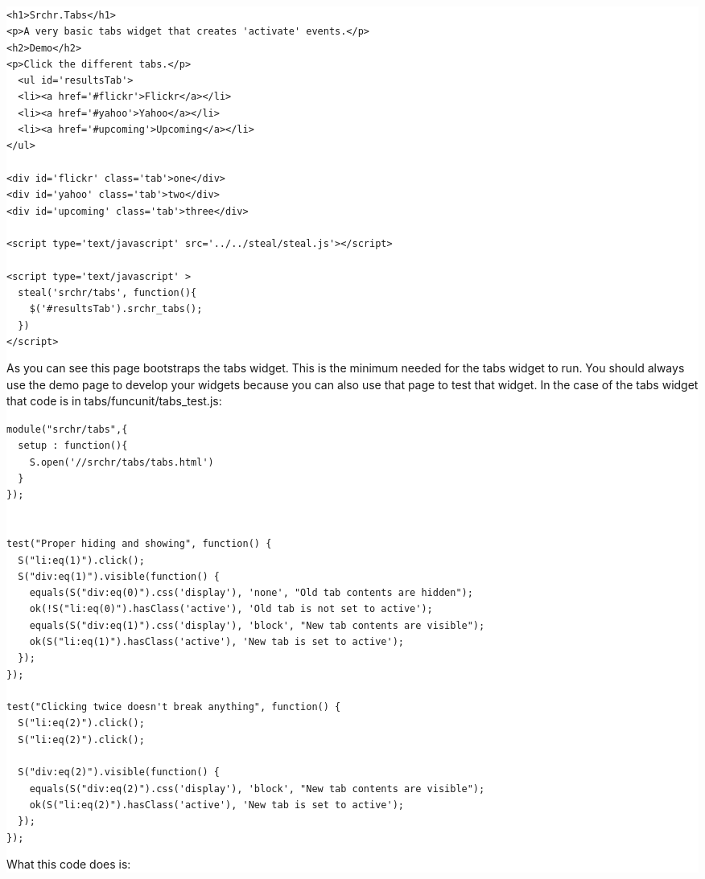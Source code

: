     <h1>Srchr.Tabs</h1>
    <p>A very basic tabs widget that creates 'activate' events.</p>
    <h2>Demo</h2>
    <p>Click the different tabs.</p>
      <ul id='resultsTab'>
      <li><a href='#flickr'>Flickr</a></li>
      <li><a href='#yahoo'>Yahoo</a></li>
      <li><a href='#upcoming'>Upcoming</a></li>
    </ul>

    <div id='flickr' class='tab'>one</div>
    <div id='yahoo' class='tab'>two</div>
    <div id='upcoming' class='tab'>three</div>

    <script type='text/javascript' src='../../steal/steal.js'></script>

    <script type='text/javascript' >
      steal('srchr/tabs', function(){
        $('#resultsTab').srchr_tabs();
      })
    </script>


As you can see this page bootstraps the tabs widget. This is the minimum needed for the tabs widget to run. You should always use the demo page to develop your widgets because you can also use that page to test that widget. In the case of the tabs widget that code is in tabs/funcunit/tabs_test.js:

    module("srchr/tabs",{
      setup : function(){
        S.open('//srchr/tabs/tabs.html')
      }
    });


    test("Proper hiding and showing", function() {
      S("li:eq(1)").click();
      S("div:eq(1)").visible(function() {
        equals(S("div:eq(0)").css('display'), 'none', "Old tab contents are hidden");
        ok(!S("li:eq(0)").hasClass('active'), 'Old tab is not set to active');
        equals(S("div:eq(1)").css('display'), 'block', "New tab contents are visible");
        ok(S("li:eq(1)").hasClass('active'), 'New tab is set to active');
      });
    });

    test("Clicking twice doesn't break anything", function() {
      S("li:eq(2)").click();
      S("li:eq(2)").click();

      S("div:eq(2)").visible(function() {
        equals(S("div:eq(2)").css('display'), 'block', "New tab contents are visible");
        ok(S("li:eq(2)").hasClass('active'), 'New tab is set to active');
      });
    });

What this code does is:
